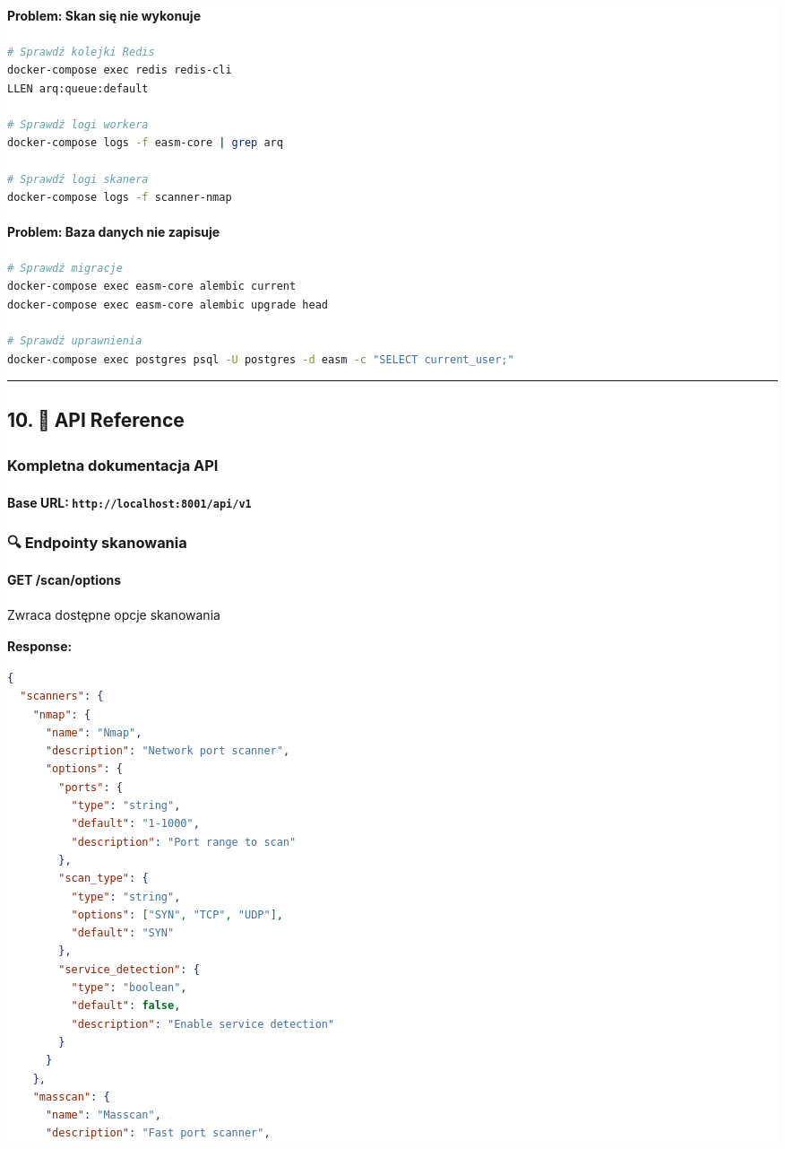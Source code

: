 #### Problem: Skan się nie wykonuje
```bash
# Sprawdź kolejki Redis
docker-compose exec redis redis-cli
LLEN arq:queue:default

# Sprawdź logi workera
docker-compose logs -f easm-core | grep arq

# Sprawdź logi skanera
docker-compose logs -f scanner-nmap
```

#### Problem: Baza danych nie zapisuje
```bash
# Sprawdź migracje
docker-compose exec easm-core alembic current
docker-compose exec easm-core alembic upgrade head

# Sprawdź uprawnienia
docker-compose exec postgres psql -U postgres -d easm -c "SELECT current_user;"
```

---

## 10. 📖 API Reference

### Kompletna dokumentacja API

#### Base URL: `http://localhost:8001/api/v1`

### 🔍 Endpointy skanowania

#### **GET /scan/options**
Zwraca dostępne opcje skanowania

**Response:**
```json
{
  "scanners": {
    "nmap": {
      "name": "Nmap",
      "description": "Network port scanner",
      "options": {
        "ports": {
          "type": "string",
          "default": "1-1000",
          "description": "Port range to scan"
        },
        "scan_type": {
          "type": "string", 
          "options": ["SYN", "TCP", "UDP"],
          "default": "SYN"
        },
        "service_detection": {
          "type": "boolean",
          "default": false,
          "description": "Enable service detection"
        }
      }
    },
    "masscan": {
      "name": "Masscan",
      "description": "Fast port scanner",
```